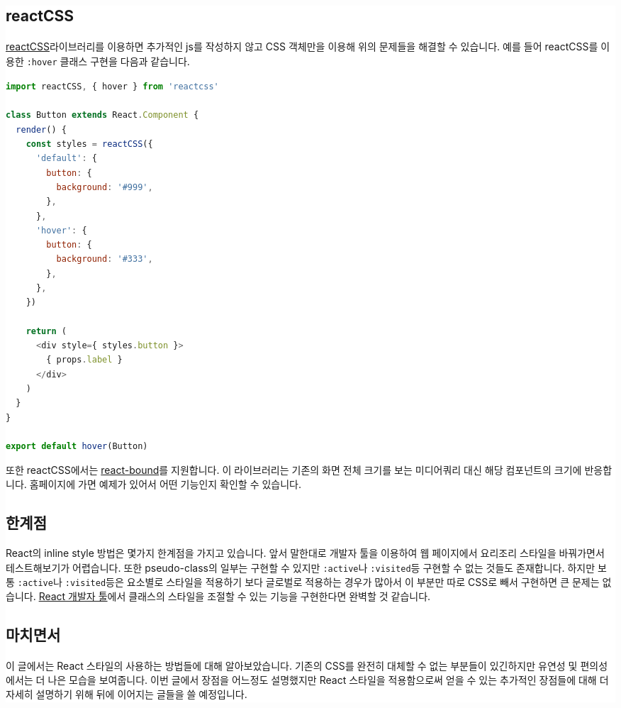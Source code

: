 ## reactCSS

[reactCSS](http://reactcss.com/)라이브러리를 이용하면 추가적인 js를 작성하지 않고 CSS 객체만을 이용해 위의 문제들을 해결할 수 있습니다. 예를 들어 reactCSS를 이용한 `:hover` 클래스 구현을 다음과 같습니다.

```javascript
import reactCSS, { hover } from 'reactcss'

class Button extends React.Component {
  render() {
    const styles = reactCSS({
      'default': {
        button: {
          background: '#999',
        },
      },
      'hover': {
        button: {
          background: '#333',
        },
      },
    })

    return (
      <div style={ styles.button }>
        { props.label }
      </div>
    )
  }
}

export default hover(Button)
```

또한 reactCSS에서는 [react-bound](http://casesandberg.github.io/react-bounds/)를 지원합니다. 이 라이브러리는 기존의 화면 전체 크기를 보는 미디어쿼리 대신 해당 컴포넌트의 크기에 반응합니다. 홈페이지에 가면 예제가 있어서 어떤 기능인지 확인할 수 있습니다.

## 한계점
React의 inline style 방법은 몇가지 한계점을 가지고 있습니다. 앞서 말한대로 개발자 툴을 이용하여 웹 페이지에서 요리조리 스타일을 바꿔가면서 테스트해보기가 어렵습니다. 또한 pseudo-class의 일부는 구현할 수 있지만 `:active`나 `:visited`등 구현할 수 없는 것들도 존재합니다. 하지만 보통 `:active`나 `:visited`등은 요소별로 스타일을 적용하기 보다 글로벌로 적용하는 경우가 많아서 이 부분만 따로 CSS로 빼서 구현하면 큰 문제는 없습니다. [React 개발자 툴](https://github.com/facebook/react-devtools)에서 클래스의 스타일을 조절할 수 있는 기능을 구현한다면 완벽할 것 같습니다.


## 마치면서
이 글에서는 React 스타일의 사용하는 방법들에 대해 알아보았습니다. 기존의 CSS를 완전히 대체할 수 없는 부분들이 있긴하지만 유연성 및 편의성에서는 더 나은 모습을 보여줍니다. 이번 글에서 장점을 어느정도 설명했지만 React 스타일을 적용함으로써 얻을 수 있는 추가적인 장점들에 대해 더 자세히 설명하기 위해 뒤에 이어지는 글들을 쓸 예정입니다.
